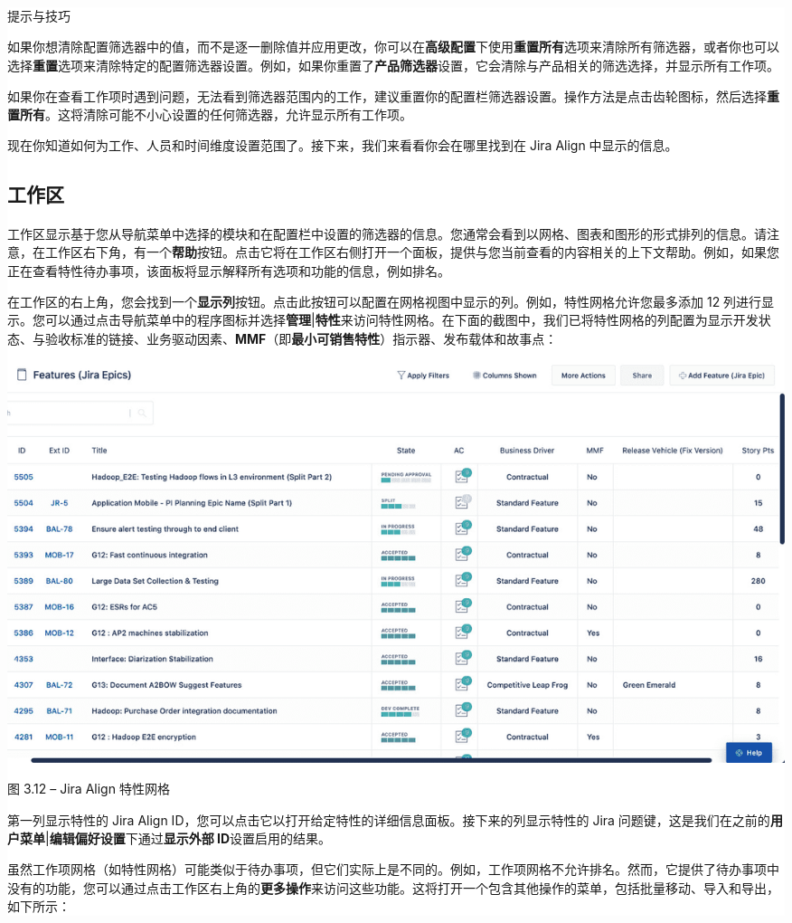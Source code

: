 提示与技巧

如果你想清除配置筛选器中的值，而不是逐一删除值并应用更改，你可以在**高级配置**下使用**重置所有**选项来清除所有筛选器，或者你也可以选择**重置**选项来清除特定的配置筛选器设置。例如，如果你重置了**产品筛选器**设置，它会清除与产品相关的筛选选择，并显示所有工作项。

如果你在查看工作项时遇到问题，无法看到筛选器范围内的工作，建议重置你的配置栏筛选器设置。操作方法是点击齿轮图标，然后选择**重置所有**。这将清除可能不小心设置的任何筛选器，允许显示所有工作项。

现在你知道如何为工作、人员和时间维度设置范围了。接下来，我们来看看你会在哪里找到在 Jira Align 中显示的信息。

## 工作区

工作区显示基于您从导航菜单中选择的模块和在配置栏中设置的筛选器的信息。您通常会看到以网格、图表和图形的形式排列的信息。请注意，在工作区右下角，有一个**帮助**按钮。点击它将在工作区右侧打开一个面板，提供与您当前查看的内容相关的上下文帮助。例如，如果您正在查看特性待办事项，该面板将显示解释所有选项和功能的信息，例如排名。

在工作区的右上角，您会找到一个**显示列**按钮。点击此按钮可以配置在网格视图中显示的列。例如，特性网格允许您最多添加 12 列进行显示。您可以通过点击导航菜单中的程序图标并选择**管理**|**特性**来访问特性网格。在下面的截图中，我们已将特性网格的列配置为显示开发状态、与验收标准的链接、业务驱动因素、**MMF**（即**最小可销售特性**）指示器、发布载体和故事点：

![图 3.12 – Jira Align 特性网格](img/Figure_3.12_B16328.jpg)

图 3.12 – Jira Align 特性网格

第一列显示特性的 Jira Align ID，您可以点击它以打开给定特性的详细信息面板。接下来的列显示特性的 Jira 问题键，这是我们在之前的**用户菜单**|**编辑偏好设置**下通过**显示外部 ID**设置启用的结果。

虽然工作项网格（如特性网格）可能类似于待办事项，但它们实际上是不同的。例如，工作项网格不允许排名。然而，它提供了待办事项中没有的功能，您可以通过点击工作区右上角的**更多操作**来访问这些功能。这将打开一个包含其他操作的菜单，包括批量移动、导入和导出，如下所示：
